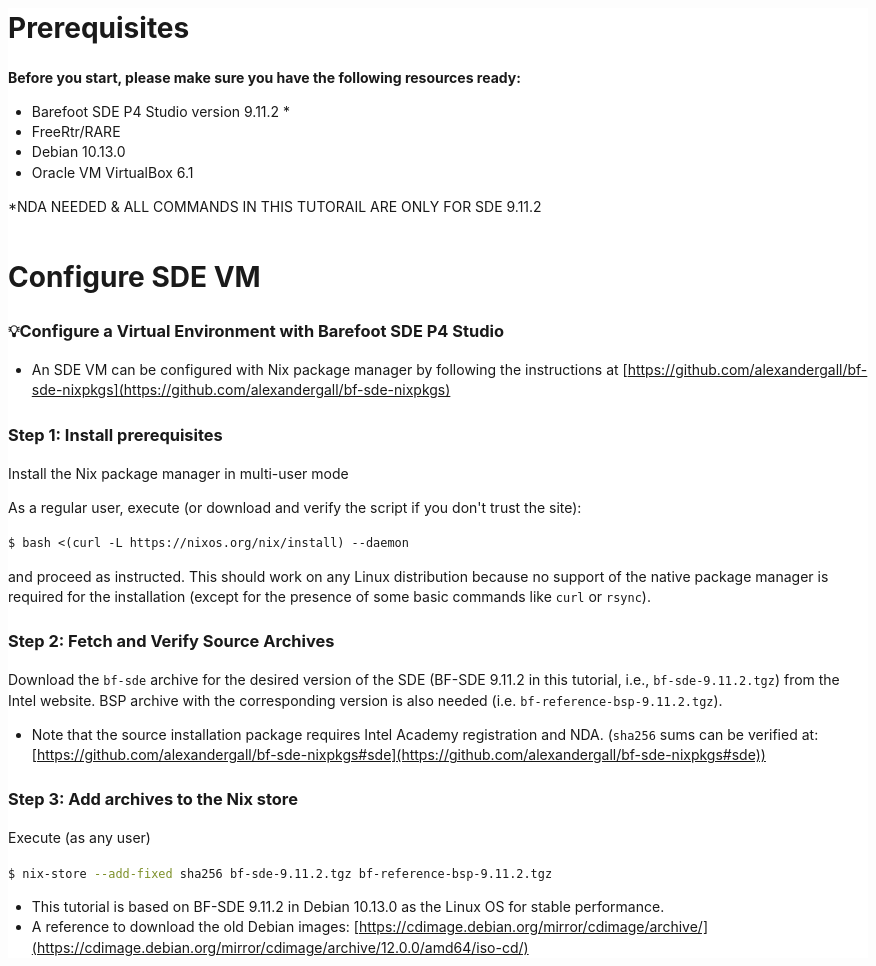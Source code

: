 # Prerequisites

**Before you start, please make sure you have the following resources ready:** 

- Barefoot SDE P4 Studio version 9.11.2 *
- FreeRtr/RARE
- Debian 10.13.0
- Oracle VM VirtualBox 6.1

*NDA NEEDED & ALL COMMANDS IN THIS TUTORAIL ARE ONLY FOR SDE 9.11.2 

# Configure SDE VM

### 💡Configure a Virtual Environment with Barefoot SDE P4 Studio

- An SDE VM can be configured with Nix package manager by following the instructions at [https://github.com/alexandergall/bf-sde-nixpkgs](https://github.com/alexandergall/bf-sde-nixpkgs)

### Step 1: Install prerequisites

Install the Nix package manager in multi-user mode

As a regular user, execute (or download and verify the script if you don't trust the site):

```
$ bash <(curl -L https://nixos.org/nix/install) --daemon
```

and proceed as instructed. This should work on any Linux distribution because no support of the native package manager is required for the installation (except for the presence of some basic commands like `curl` or `rsync`).

### Step 2: Fetch and Verify Source Archives

Download the `bf-sde` archive for the desired version of the SDE (BF-SDE 9.11.2 in this tutorial, i.e., `bf-sde-9.11.2.tgz`) from the Intel website. BSP archive with the corresponding version is also needed (i.e. `bf-reference-bsp-9.11.2.tgz`). 

- Note that the source installation package requires Intel Academy registration and NDA. (`sha256` sums can be verified at: [https://github.com/alexandergall/bf-sde-nixpkgs#sde](https://github.com/alexandergall/bf-sde-nixpkgs#sde))

### Step 3: Add archives to the Nix store

Execute (as any user)

```bash
$ nix-store --add-fixed sha256 bf-sde-9.11.2.tgz bf-reference-bsp-9.11.2.tgz
```

- This tutorial is based on BF-SDE 9.11.2 in Debian 10.13.0 as the Linux OS for stable performance.
- A reference to download the old Debian images: [https://cdimage.debian.org/mirror/cdimage/archive/](https://cdimage.debian.org/mirror/cdimage/archive/12.0.0/amd64/iso-cd/)
